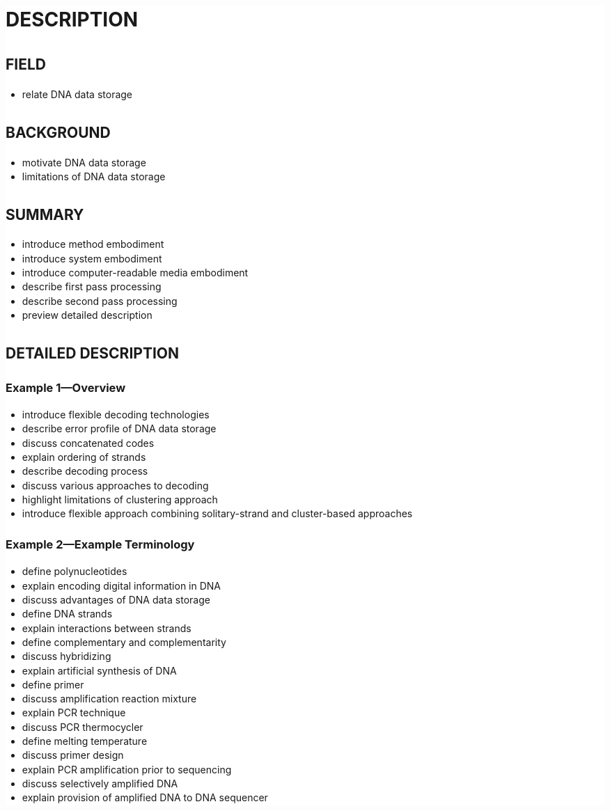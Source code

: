 # DESCRIPTION

## FIELD

- relate DNA data storage

## BACKGROUND

- motivate DNA data storage
- limitations of DNA data storage

## SUMMARY

- introduce method embodiment
- introduce system embodiment
- introduce computer-readable media embodiment
- describe first pass processing
- describe second pass processing
- preview detailed description

## DETAILED DESCRIPTION

### Example 1—Overview

- introduce flexible decoding technologies
- describe error profile of DNA data storage
- discuss concatenated codes
- explain ordering of strands
- describe decoding process
- discuss various approaches to decoding
- highlight limitations of clustering approach
- introduce flexible approach combining solitary-strand and cluster-based approaches

### Example 2—Example Terminology

- define polynucleotides
- explain encoding digital information in DNA
- discuss advantages of DNA data storage
- define DNA strands
- explain interactions between strands
- define complementary and complementarity
- discuss hybridizing
- explain artificial synthesis of DNA
- define primer
- discuss amplification reaction mixture
- explain PCR technique
- discuss PCR thermocycler
- define melting temperature
- discuss primer design
- explain PCR amplification prior to sequencing
- discuss selectively amplified DNA
- explain provision of amplified DNA to DNA sequencer
